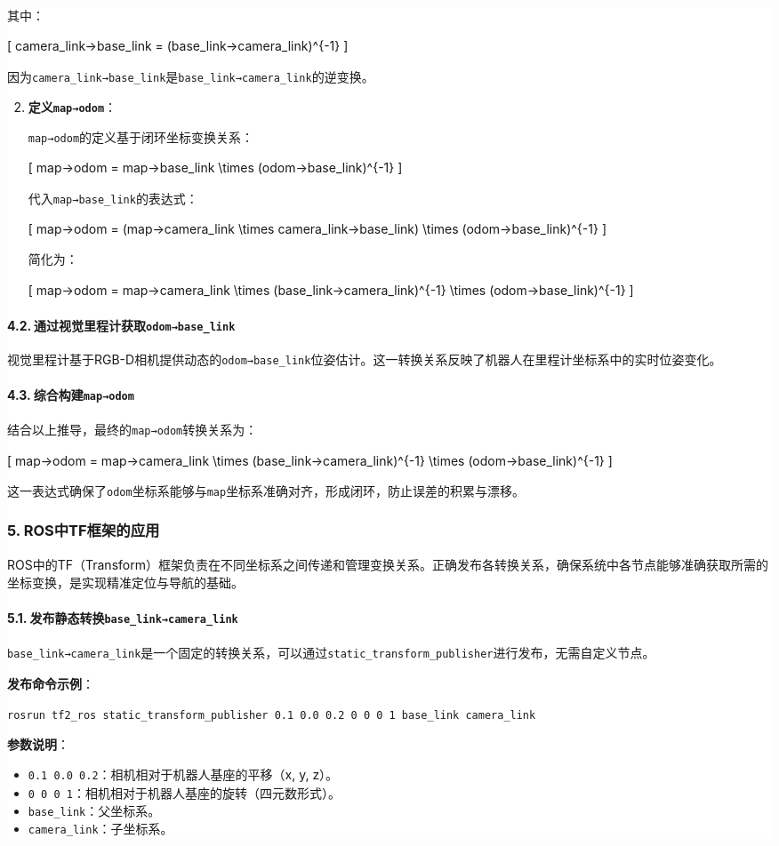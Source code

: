    其中：

   \[
   camera\_link→base\_link = (base\_link→camera\_link)^{-1}
   \]

   因为`camera_link→base_link`是`base_link→camera_link`的逆变换。

2. **定义`map→odom`**：

   `map→odom`的定义基于闭环坐标变换关系：

   \[
   map→odom = map→base\_link \times (odom→base\_link)^{-1}
   \]

   代入`map→base_link`的表达式：

   \[
   map→odom = (map→camera\_link \times camera\_link→base\_link) \times (odom→base\_link)^{-1}
   \]

   简化为：

   \[
   map→odom = map→camera\_link \times (base\_link→camera\_link)^{-1} \times (odom→base\_link)^{-1}
   \]

#### 4.2. 通过视觉里程计获取`odom→base_link`

视觉里程计基于RGB-D相机提供动态的`odom→base_link`位姿估计。这一转换关系反映了机器人在里程计坐标系中的实时位姿变化。

#### 4.3. 综合构建`map→odom`

结合以上推导，最终的`map→odom`转换关系为：

\[
map→odom = map→camera\_link \times (base\_link→camera\_link)^{-1} \times (odom→base\_link)^{-1}
\]

这一表达式确保了`odom`坐标系能够与`map`坐标系准确对齐，形成闭环，防止误差的积累与漂移。

### 5. ROS中TF框架的应用

ROS中的TF（Transform）框架负责在不同坐标系之间传递和管理变换关系。正确发布各转换关系，确保系统中各节点能够准确获取所需的坐标变换，是实现精准定位与导航的基础。

#### 5.1. 发布静态转换`base_link→camera_link`

`base_link→camera_link`是一个固定的转换关系，可以通过`static_transform_publisher`进行发布，无需自定义节点。

**发布命令示例**：

```bash
rosrun tf2_ros static_transform_publisher 0.1 0.0 0.2 0 0 0 1 base_link camera_link
```

**参数说明**：

- `0.1 0.0 0.2`：相机相对于机器人基座的平移（x, y, z）。
- `0 0 0 1`：相机相对于机器人基座的旋转（四元数形式）。
- `base_link`：父坐标系。
- `camera_link`：子坐标系。
